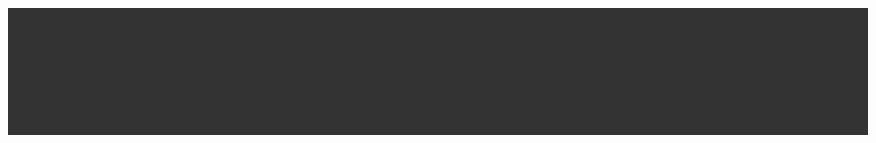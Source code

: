 <!DOCTYPE html>
<html lang="en">
<head>
    <meta charset="UTF-8">
    <meta name="viewport" content="width=device-width, initial-scale=1.0">
    <title>Digital Literacy</title>
    <style>
        body {
            font-family: Arial, sans-serif;
            margin: 0;
            padding: 0;
            background-color: #f4f4f4;
            color: #333;
        }
        header {
            background-color: #333;
            color: #fff;
            padding: 1em 0;
            text-align: center;
        }
        .container {
            width: 80%;
            margin: 20px auto;
            padding: 20px;
            background-color: #fff;
            box-shadow: 0 0 10px rgba(0, 0, 0, 0.1);
        }
        h1, h2 {
            color: #333;
        }
        p {
            line-height: 1.6;
        }
        .section {
            margin-bottom: 20px;
        }
        footer {
            background-color: #333;
            color: #fff;
            text-align: center;
            padding: 1em 0;
            position: fixed;
            width: 100%;
            bottom: 0;
        }
        form {
            margin-top: 20px;
        }
        button {
            padding: 10px 20px;
            background-color: #333;
            color: #fff;
            border: none;
            cursor: pointer;
        }
        button:disabled {
            background-color: #ccc;
            cursor: not-allowed;
        }
    </style>
</head>
<body>
    <header>
        <h1>Digital Literacy: Empowering the Future</h1>